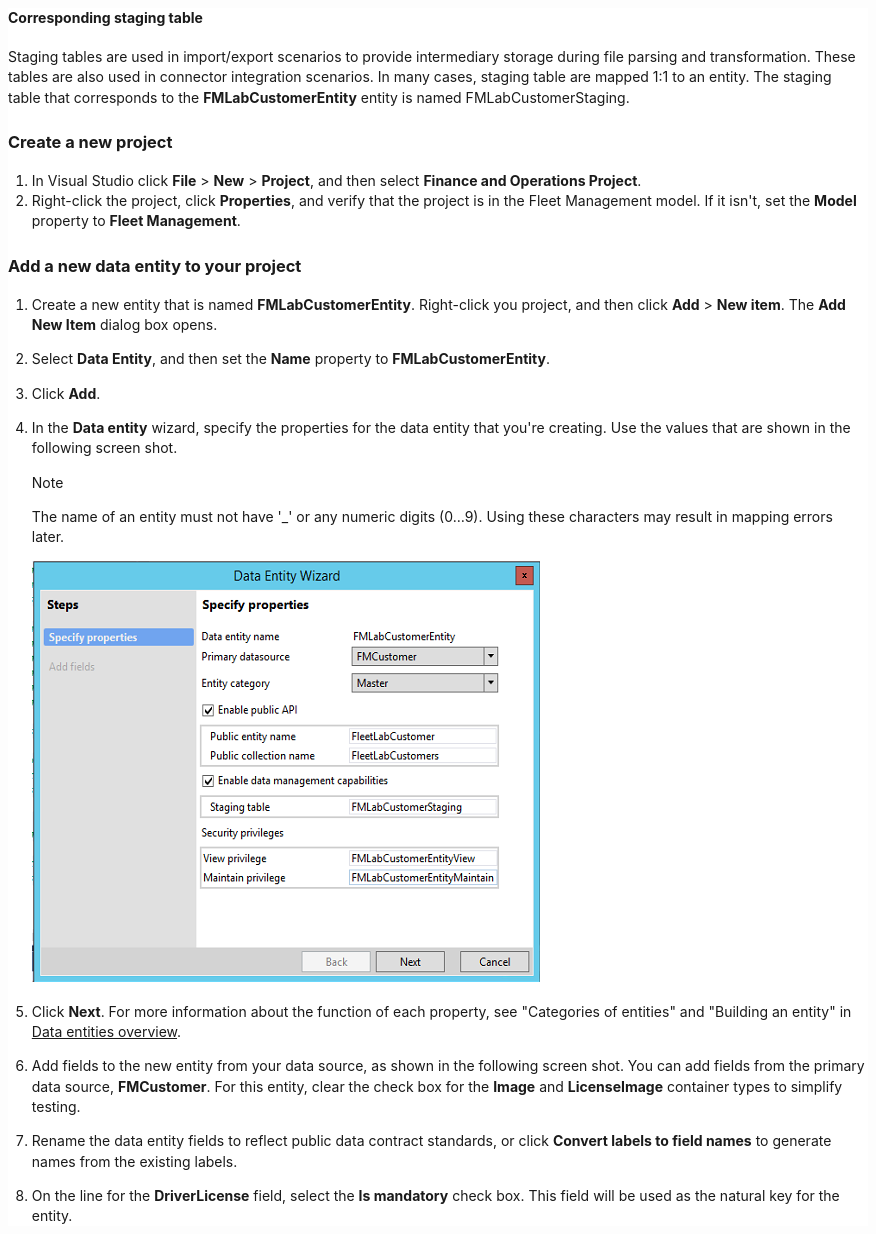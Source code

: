 #### Corresponding staging table

Staging tables are used in import/export scenarios to provide intermediary storage during file parsing and transformation. These tables are also used in connector integration scenarios. In many cases, staging table are mapped 1:1 to an entity. The staging table that corresponds to the **FMLabCustomerEntity** entity is named FMLabCustomerStaging.

### Create a new project

1. In Visual Studio click **File** &gt; **New** &gt; **Project**, and then select **Finance and Operations Project**.
2. Right-click the project, click **Properties**, and verify that the project is in the Fleet Management model. If it isn't, set the **Model** property to **Fleet Management**.

### Add a new data entity to your project

1. Create a new entity that is named **FMLabCustomerEntity**. Right-click you project, and then click **Add** &gt; **New item**. The **Add New Item** dialog box opens.
2. Select **Data Entity**, and then set the **Name** property to **FMLabCustomerEntity**.
3. Click **Add**.
4. In the **Data entity** wizard, specify the properties for the data entity that you're creating. Use the values that are shown in the following screen shot.

    > [!NOTE]
    > The name of an entity must not have '\_' or any numeric digits (0…9). Using these characters may result in mapping errors later.

    [![Data Entity Wizard](./media/data-entity-wizard.png)](./media/data-entity-wizard.png)

5. Click **Next**. For more information about the function of each property, see "Categories of entities" and "Building an entity" in [Data entities overview](data-entities.md).
6. Add fields to the new entity from your data source, as shown in the following screen shot. You can add fields from the primary data source, **FMCustomer**. For this entity, clear the check box for the **Image** and **LicenseImage** container types to simplify testing.
7. Rename the data entity fields to reflect public data contract standards, or click **Convert labels to field names** to generate names from the existing labels.
8. On the line for the **DriverLicense** field, select the **Is mandatory** check box. This field will be used as the natural key for the entity.
